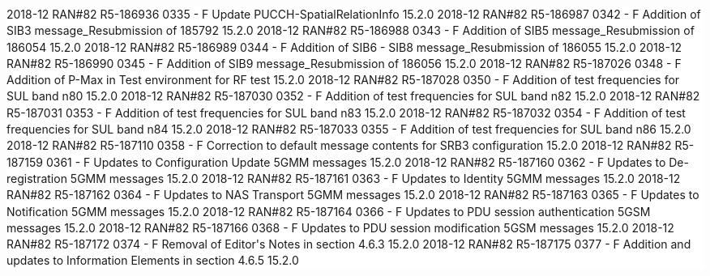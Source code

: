   2018-12              RAN\#82               R5-186936   0335     \-        F         Update PUCCH-SpatialRelationInfo                                                                                                                                      15.2.0
  2018-12              RAN\#82               R5-186987   0342     \-        F         Addition of SIB3 message\_Resubmission of 185792                                                                                                                      15.2.0
  2018-12              RAN\#82               R5-186988   0343     \-        F         Addition of SIB5 message\_Resubmission of 186054                                                                                                                      15.2.0
  2018-12              RAN\#82               R5-186989   0344     \-        F         Addition of SIB6 - SIB8 message\_Resubmission of 186055                                                                                                               15.2.0
  2018-12              RAN\#82               R5-186990   0345     \-        F         Addition of SIB9 message\_Resubmission of 186056                                                                                                                      15.2.0
  2018-12              RAN\#82               R5-187026   0348     \-        F         Addition of P-Max in Test environment for RF test                                                                                                                     15.2.0
  2018-12              RAN\#82               R5-187028   0350     \-        F         Addition of test frequencies for SUL band n80                                                                                                                         15.2.0
  2018-12              RAN\#82               R5-187030   0352     \-        F         Addition of test frequencies for SUL band n82                                                                                                                         15.2.0
  2018-12              RAN\#82               R5-187031   0353     \-        F         Addition of test frequencies for SUL band n83                                                                                                                         15.2.0
  2018-12              RAN\#82               R5-187032   0354     \-        F         Addition of test frequencies for SUL band n84                                                                                                                         15.2.0
  2018-12              RAN\#82               R5-187033   0355     \-        F         Addition of test frequencies for SUL band n86                                                                                                                         15.2.0
  2018-12              RAN\#82               R5-187110   0358     \-        F         Correction to default message contents for SRB3 configuration                                                                                                         15.2.0
  2018-12              RAN\#82               R5-187159   0361     \-        F         Updates to Configuration Update 5GMM messages                                                                                                                         15.2.0
  2018-12              RAN\#82               R5-187160   0362     \-        F         Updates to De-registration 5GMM messages                                                                                                                              15.2.0
  2018-12              RAN\#82               R5-187161   0363     \-        F         Updates to Identity 5GMM messages                                                                                                                                     15.2.0
  2018-12              RAN\#82               R5-187162   0364     \-        F         Updates to NAS Transport 5GMM messages                                                                                                                                15.2.0
  2018-12              RAN\#82               R5-187163   0365     \-        F         Updates to Notification 5GMM messages                                                                                                                                 15.2.0
  2018-12              RAN\#82               R5-187164   0366     \-        F         Updates to PDU session authentication 5GSM messages                                                                                                                   15.2.0
  2018-12              RAN\#82               R5-187166   0368     \-        F         Updates to PDU session modification 5GSM messages                                                                                                                     15.2.0
  2018-12              RAN\#82               R5-187172   0374     \-        F         Removal of Editor's Notes in section 4.6.3                                                                                                                            15.2.0
  2018-12              RAN\#82               R5-187175   0377     \-        F         Addition and updates to Information Elements in section 4.6.5                                                                                                         15.2.0